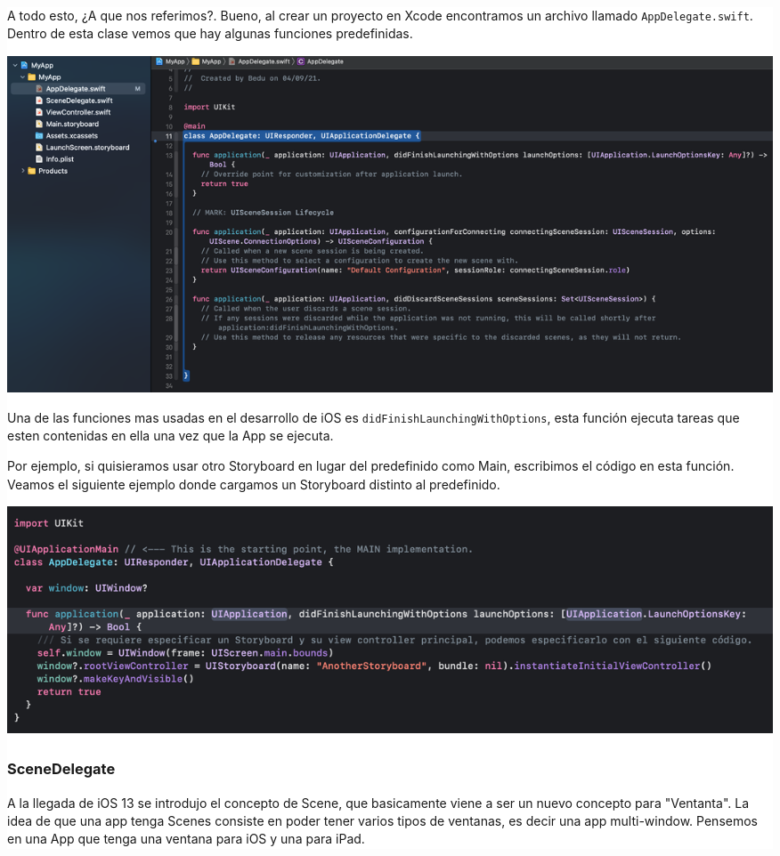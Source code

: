  A todo esto, ¿A que nos referimos?. Bueno, al crear un proyecto en Xcode encontramos un archivo llamado `AppDelegate.swift`. Dentro de esta clase vemos que hay algunas funciones predefinidas.

![](images/2.png)
 
Una de las funciones mas usadas en el desarrollo de iOS es `didFinishLaunchingWithOptions`, esta función ejecuta tareas que esten contenidas en ella una vez que la App se ejecuta.

Por ejemplo, si quisieramos usar otro Storyboard en lugar del predefinido como Main, escribimos el código en esta función. Veamos el siguiente ejemplo donde cargamos un Storyboard distinto al predefinido.

![](images/3.png)


### SceneDelegate

A la llegada de iOS 13 se introdujo el concepto de Scene, que basicamente viene a ser un nuevo concepto para "Ventanta". La idea de que una app tenga Scenes consiste en poder tener varios tipos de ventanas, es decir una app multi-window. Pensemos en una App que tenga una ventana para iOS y una para iPad.
